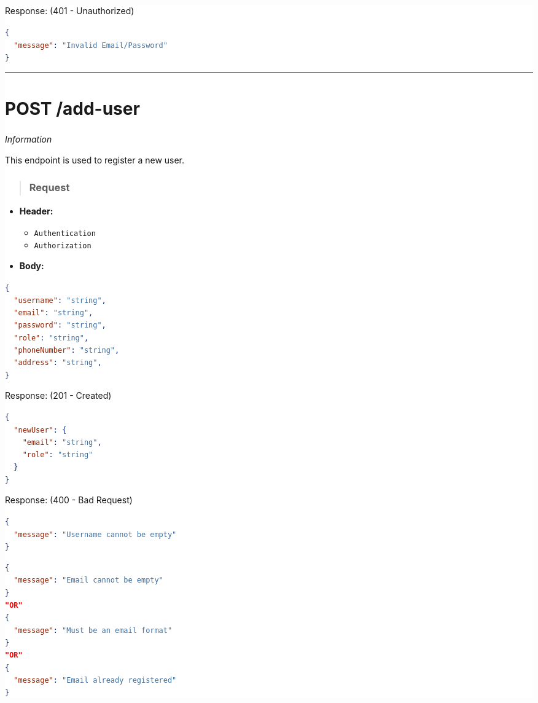 Response: (401 - Unauthorized)

```json
{
  "message": "Invalid Email/Password"
}
```

---

# POST /add-user

_Information_

This endpoint is used to register a new user.

> ### **Request**

- **Header:**
  - `Authentication`
  - `Authorization`



- **Body:**

```json
{
  "username": "string",
  "email": "string",
  "password": "string",
  "role": "string",
  "phoneNumber": "string",
  "address": "string",
}
```

Response: (201 - Created)

```json
{
  "newUser": {
    "email": "string",
    "role": "string"
  }
}
```

Response: (400 - Bad Request)

```json
{
  "message": "Username cannot be empty"
}
```

```json
{
  "message": "Email cannot be empty"
}
"OR"
{
  "message": "Must be an email format"
}
"OR"
{
  "message": "Email already registered"
}
```
